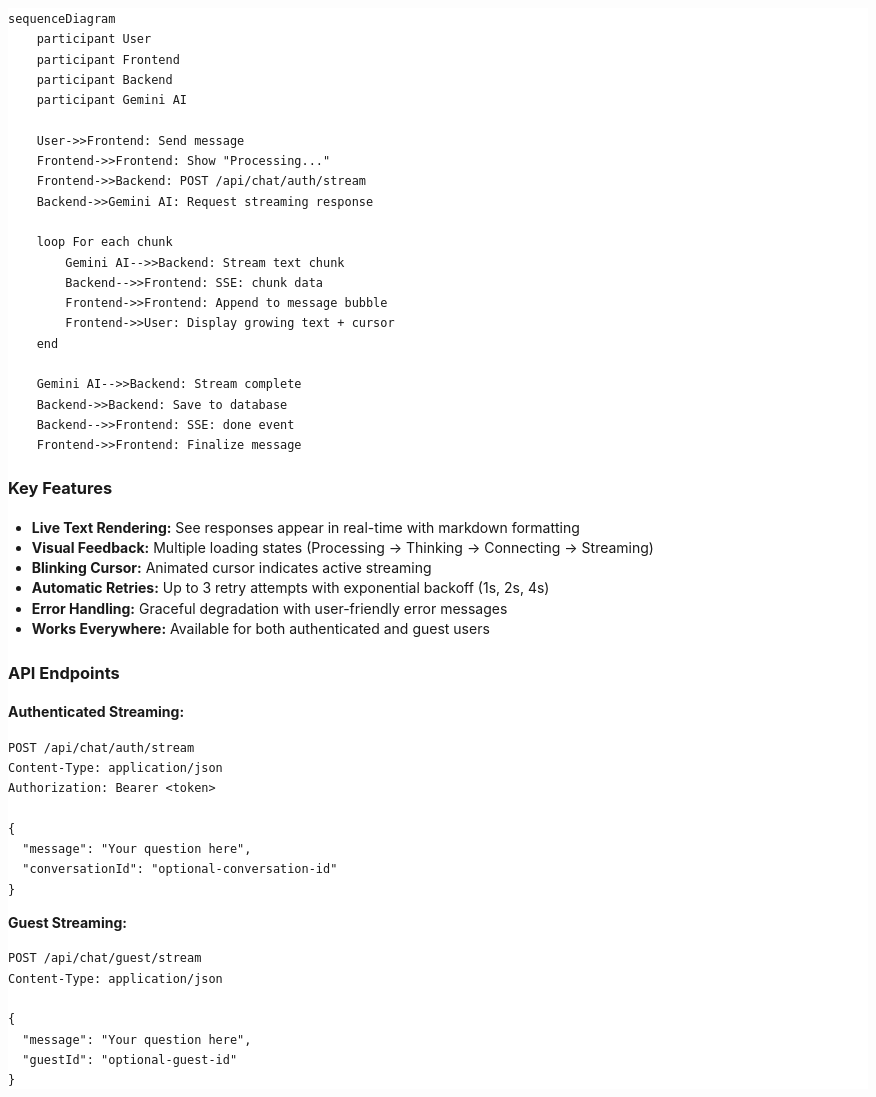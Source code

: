 ```mermaid
sequenceDiagram
    participant User
    participant Frontend
    participant Backend
    participant Gemini AI
    
    User->>Frontend: Send message
    Frontend->>Frontend: Show "Processing..."
    Frontend->>Backend: POST /api/chat/auth/stream
    Backend->>Gemini AI: Request streaming response
    
    loop For each chunk
        Gemini AI-->>Backend: Stream text chunk
        Backend-->>Frontend: SSE: chunk data
        Frontend->>Frontend: Append to message bubble
        Frontend->>User: Display growing text + cursor
    end
    
    Gemini AI-->>Backend: Stream complete
    Backend->>Backend: Save to database
    Backend-->>Frontend: SSE: done event
    Frontend->>Frontend: Finalize message
```

### Key Features

- **Live Text Rendering:** See responses appear in real-time with markdown formatting
- **Visual Feedback:** Multiple loading states (Processing → Thinking → Connecting → Streaming)
- **Blinking Cursor:** Animated cursor indicates active streaming
- **Automatic Retries:** Up to 3 retry attempts with exponential backoff (1s, 2s, 4s)
- **Error Handling:** Graceful degradation with user-friendly error messages
- **Works Everywhere:** Available for both authenticated and guest users

### API Endpoints

**Authenticated Streaming:**
```
POST /api/chat/auth/stream
Content-Type: application/json
Authorization: Bearer <token>

{
  "message": "Your question here",
  "conversationId": "optional-conversation-id"
}
```

**Guest Streaming:**
```
POST /api/chat/guest/stream
Content-Type: application/json

{
  "message": "Your question here",
  "guestId": "optional-guest-id"
}
```
